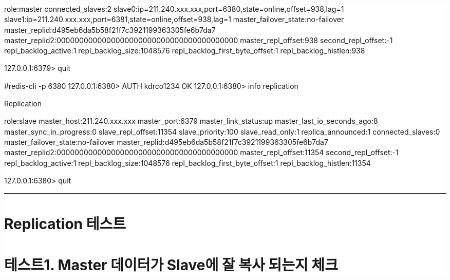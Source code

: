 role:master
connected_slaves:2
slave0:ip=211.240.xxx.xxx,port=6380,state=online,offset=938,lag=1
slave1:ip=211.240.xxx.xxx,port=6381,state=online,offset=938,lag=1
master_failover_state:no-failover
master_replid:d495eb6da5b58f21f7c3921199363305fe6b7da7
master_replid2:0000000000000000000000000000000000000000
master_repl_offset:938
second_repl_offset:-1
repl_backlog_active:1
repl_backlog_size:1048576
repl_backlog_first_byte_offset:1
repl_backlog_histlen:938

127.0.0.1:6379> quit



#redis-cli -p 6380
127.0.0.1:6380> AUTH kdrco1234
OK
127.0.0.1:6380> info replication

Replication

role:slave
master_host:211.240.xxx.xxx
master_port:6379
master_link_status:up
master_last_io_seconds_ago:8
master_sync_in_progress:0
slave_repl_offset:11354
slave_priority:100
slave_read_only:1
replica_announced:1
connected_slaves:0
master_failover_state:no-failover
master_replid:d495eb6da5b58f21f7c3921199363305fe6b7da7
master_replid2:0000000000000000000000000000000000000000
master_repl_offset:11354
second_repl_offset:-1
repl_backlog_active:1
repl_backlog_size:1048576
repl_backlog_first_byte_offset:1
repl_backlog_histlen:11354

127.0.0.1:6380> quit

---

# Replication 테스트

# 테스트1. Master 데이터가 Slave에 잘 복사 되는지 체크
